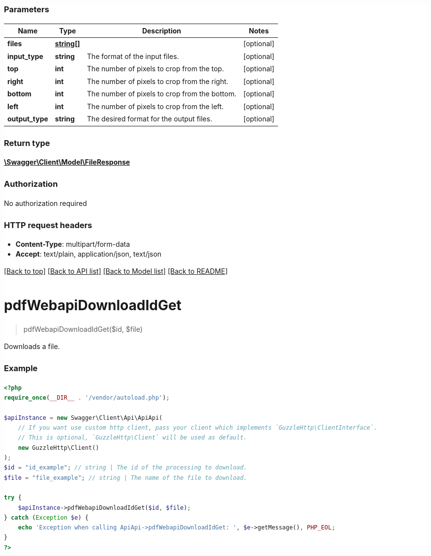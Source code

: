 ### Parameters

Name | Type | Description  | Notes
------------- | ------------- | ------------- | -------------
 **files** | [**string[]**](../Model/string.md)|  | [optional]
 **input_type** | **string**| The format of the input files. | [optional]
 **top** | **int**| The number of pixels to crop from the top. | [optional]
 **right** | **int**| The number of pixels to crop from the right. | [optional]
 **bottom** | **int**| The number of pixels to crop from the bottom. | [optional]
 **left** | **int**| The number of pixels to crop from the left. | [optional]
 **output_type** | **string**| The desired format for the output files. | [optional]

### Return type

[**\Swagger\Client\Model\FileResponse**](../Model/FileResponse.md)

### Authorization

No authorization required

### HTTP request headers

 - **Content-Type**: multipart/form-data
 - **Accept**: text/plain, application/json, text/json

[[Back to top]](#) [[Back to API list]](../../README.md#documentation-for-api-endpoints) [[Back to Model list]](../../README.md#documentation-for-models) [[Back to README]](../../README.md)

# **pdfWebapiDownloadIdGet**
> pdfWebapiDownloadIdGet($id, $file)

Downloads a file.

### Example
```php
<?php
require_once(__DIR__ . '/vendor/autoload.php');

$apiInstance = new Swagger\Client\Api\ApiApi(
    // If you want use custom http client, pass your client which implements `GuzzleHttp\ClientInterface`.
    // This is optional, `GuzzleHttp\Client` will be used as default.
    new GuzzleHttp\Client()
);
$id = "id_example"; // string | The id of the processing to download.
$file = "file_example"; // string | The name of the file to download.

try {
    $apiInstance->pdfWebapiDownloadIdGet($id, $file);
} catch (Exception $e) {
    echo 'Exception when calling ApiApi->pdfWebapiDownloadIdGet: ', $e->getMessage(), PHP_EOL;
}
?>
```
